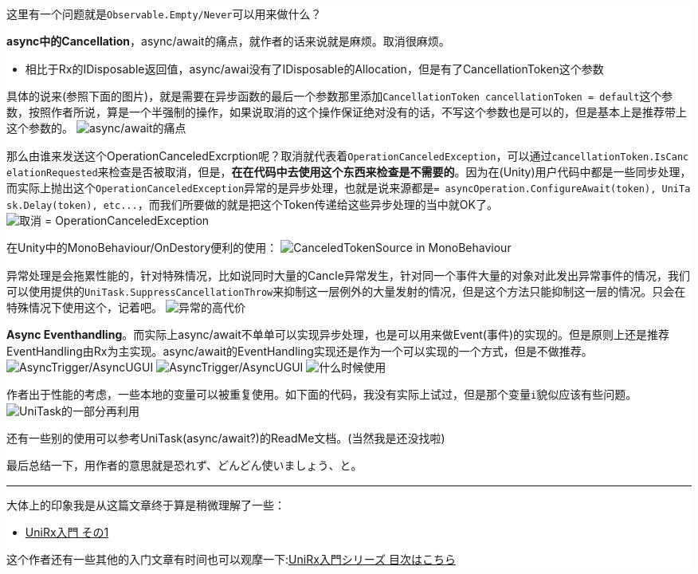 这里有一个问题就是`Observable.Empty/Never`可以用来做什么？

**async中的Cancellation**，async/await的痛点，就作者的话来说就是麻烦。取消很麻烦。
- 相比于Rx的IDisposable返回值，async/awai没有了IDisposable的Allocation，但是有了CancellationToken这个参数

具体的说来(参照下面的图片)，就是需要在异步函数的最后一个参数那里添加`CancellationToken cancellationToken = default`这个参数，按照作者所说，算是一个半强制的操作，如果说取消的这个操作保证绝对没有的话，不写这个参数也是可以的，但是基本上是推荐带上这个参数的。
![async/await的痛点](PainpointOfAsyncAwait.png)

那么由谁来发送这个OperationCanceledExcrption呢？取消就代表着`OperationCanceledException`，可以通过`cancellationToken.IsCancelationRequested`来检查是否被取消，但是，**在在代码中去使用这个东西来检查是不需要的**。因为在(Unity)用户代码中都是一些同步处理，而实际上抛出这个`OperationCanceledException`异常的是异步处理，也就是说来源都是`= asyncOperation.ConfigureAwait(token), UniTask.Delay(token), etc...`，而我们所要做的就是把这个Token传递给这些异步处理的当中就OK了。
![取消 = OperationCanceledException](OperationCanceledException.png)

在Unity中的MonoBehaviour/OnDestory便利的使用：
![CanceledTokenSource in MonoBehaviour](CanceledTokenSource.png)

异常处理是会拖累性能的，针对特殊情况，比如说同时大量的Cancle异常发生，针对同一个事件大量的对象对此发出异常事件的情况，我们可以使用提供的`UniTask.SuppressCancellationThrow`来抑制这一层例外的大量发射的情况，但是这个方法只能抑制这一层的情况。只会在特殊情况下使用这个，记着吧。
![异常的高代价](SuppressCancellationThrow.png)

**Async Eventhandling**。而实际上async/await不单单可以实现异步处理，也是可以用来做Event(事件)的实现的。但是原则上还是推荐EventHandling由Rx为主实现。async/await的EventHandling实现还是作为一个可以实现的一个方式，但是不做推荐。
![AsyncTrigger/AsyncUGUI](AsyncEventHandling1.png)
![AsyncTrigger/AsyncUGUI](AsyncEventHandling2.png)
![什么时候使用](AsyncEventHandling3.png)

作者出于性能的考虑，一些本地的变量可以被重复使用。如下面的代码，我没有实际上试过，但是那个变量`i`貌似应该有些问题。
![UniTask的一部分再利用](ReusablePromise.png)

还有一些别的使用可以参考UniTask(async/await?)的ReadMe文档。(当然我是还没找啦)

最后总结一下，用作者的意思就是恐れず、どんどん使いましょう、と。

















---




大体上的印象我是从这篇文章终于算是稍微理解了一些：
- [UniRx入門 その1](https://qiita.com/toRisouP/items/2f1643e344c741dd94f8)

这个作者还有一些其他的入门文章有时间也可以观摩一下:[UniRx入門シリーズ 目次はこちら](https://qiita.com/toRisouP/items/00b8a5bb8e7b68e0686c)

